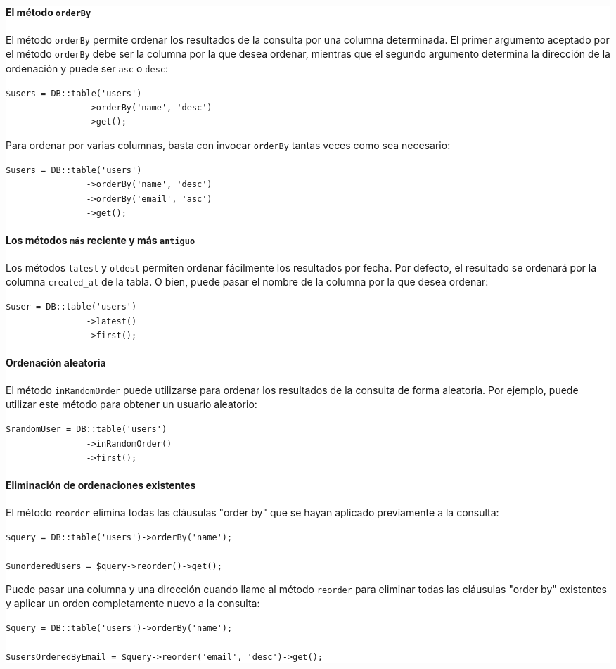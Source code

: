 #### El método `orderBy`

El método `orderBy` permite ordenar los resultados de la consulta por una columna determinada. El primer argumento aceptado por el método `orderBy` debe ser la columna por la que desea ordenar, mientras que el segundo argumento determina la dirección de la ordenación y puede ser `asc` o `desc`:

    $users = DB::table('users')
                    ->orderBy('name', 'desc')
                    ->get();

Para ordenar por varias columnas, basta con invocar `orderBy` tantas veces como sea necesario:

    $users = DB::table('users')
                    ->orderBy('name', 'desc')
                    ->orderBy('email', 'asc')
                    ->get();

[]()

#### Los métodos `más` reciente y más `antiguo`

Los métodos `latest` y `oldest` permiten ordenar fácilmente los resultados por fecha. Por defecto, el resultado se ordenará por la columna `created_at` de la tabla. O bien, puede pasar el nombre de la columna por la que desea ordenar:

    $user = DB::table('users')
                    ->latest()
                    ->first();

[]()

#### Ordenación aleatoria

El método `inRandomOrder` puede utilizarse para ordenar los resultados de la consulta de forma aleatoria. Por ejemplo, puede utilizar este método para obtener un usuario aleatorio:

    $randomUser = DB::table('users')
                    ->inRandomOrder()
                    ->first();

[]()

#### Eliminación de ordenaciones existentes

El método `reorder` elimina todas las cláusulas "order by" que se hayan aplicado previamente a la consulta:

    $query = DB::table('users')->orderBy('name');

    $unorderedUsers = $query->reorder()->get();

Puede pasar una columna y una dirección cuando llame al método `reorder` para eliminar todas las cláusulas "order by" existentes y aplicar un orden completamente nuevo a la consulta:

    $query = DB::table('users')->orderBy('name');

    $usersOrderedByEmail = $query->reorder('email', 'desc')->get();

[]()
